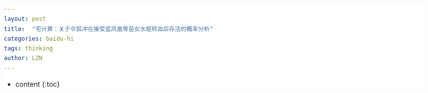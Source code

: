 ```yaml
---
layout: post
title:  "宅计算：关于令狐冲在接受蓝凤凰等苗女水蛭转血后存活的概率分析"
categories: baidu-hi
tags: thinking
author: LZN
---
```


* content
{:toc}
